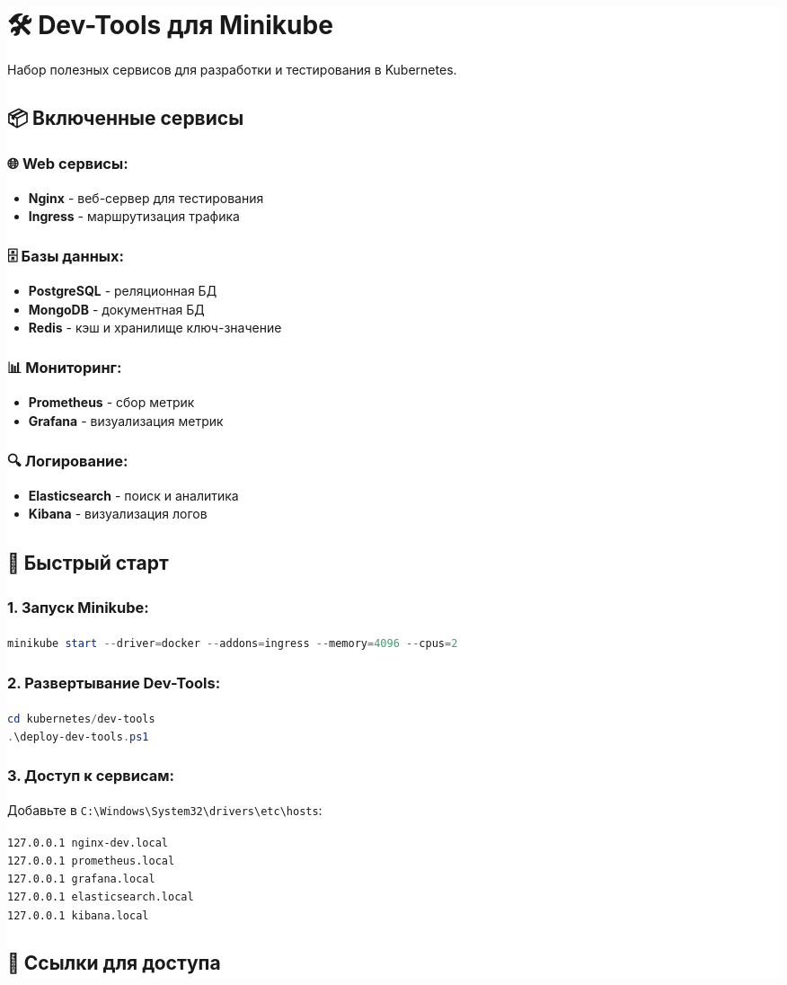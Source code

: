 # 🛠️ Dev-Tools для Minikube

Набор полезных сервисов для разработки и тестирования в Kubernetes.

## 📦 Включенные сервисы

### **🌐 Web сервисы:**
- **Nginx** - веб-сервер для тестирования
- **Ingress** - маршрутизация трафика

### **🗄️ Базы данных:**
- **PostgreSQL** - реляционная БД
- **MongoDB** - документная БД
- **Redis** - кэш и хранилище ключ-значение

### **📊 Мониторинг:**
- **Prometheus** - сбор метрик
- **Grafana** - визуализация метрик

### **🔍 Логирование:**
- **Elasticsearch** - поиск и аналитика
- **Kibana** - визуализация логов

## 🚀 Быстрый старт

### **1. Запуск Minikube:**
```powershell
minikube start --driver=docker --addons=ingress --memory=4096 --cpus=2
```

### **2. Развертывание Dev-Tools:**
```powershell
cd kubernetes/dev-tools
.\deploy-dev-tools.ps1
```

### **3. Доступ к сервисам:**
Добавьте в `C:\Windows\System32\drivers\etc\hosts`:
```
127.0.0.1 nginx-dev.local
127.0.0.1 prometheus.local
127.0.0.1 grafana.local
127.0.0.1 elasticsearch.local
127.0.0.1 kibana.local
```

## 🔗 Ссылки для доступа
